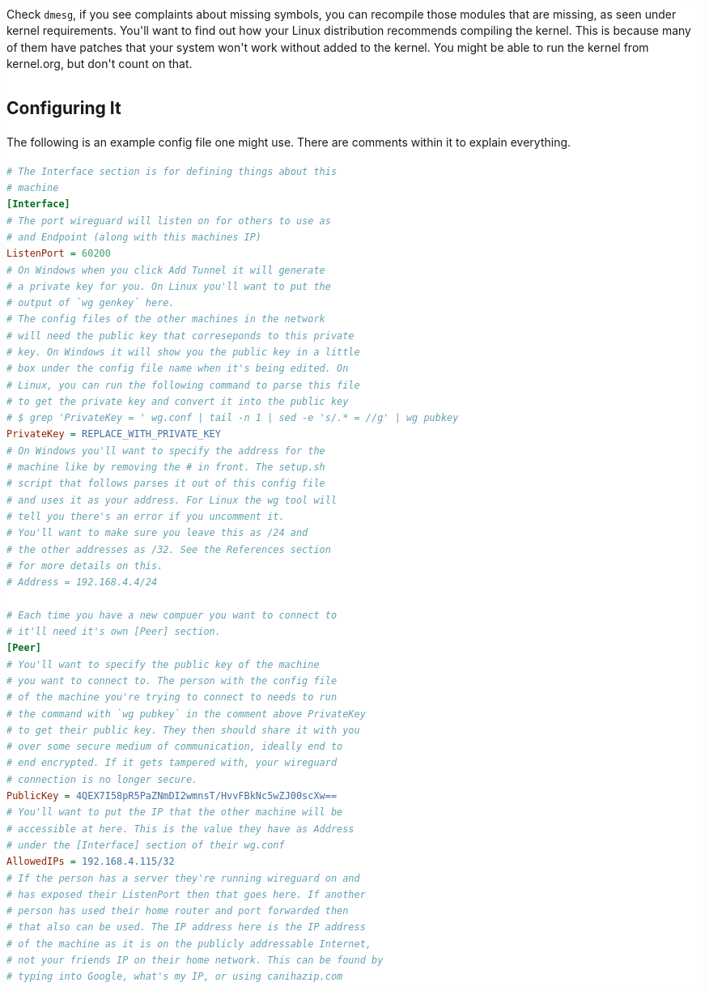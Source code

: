 Check `dmesg`, if you see complaints about missing symbols,
you can recompile those modules that are missing, as seen
under kernel requirements. You'll want to find out how your
Linux distribution recommends compiling the kernel. This is
because many of them have patches that your system won't
work without added to the kernel. You might be able to run
the kernel from kernel.org, but don't count on that.

## Configuring It

The following is an example config file one might use.
There are comments within it to explain everything.

```ini
# The Interface section is for defining things about this
# machine
[Interface]
# The port wireguard will listen on for others to use as
# and Endpoint (along with this machines IP)
ListenPort = 60200
# On Windows when you click Add Tunnel it will generate
# a private key for you. On Linux you'll want to put the
# output of `wg genkey` here.
# The config files of the other machines in the network
# will need the public key that correseponds to this private
# key. On Windows it will show you the public key in a little
# box under the config file name when it's being edited. On
# Linux, you can run the following command to parse this file
# to get the private key and convert it into the public key
# $ grep 'PrivateKey = ' wg.conf | tail -n 1 | sed -e 's/.* = //g' | wg pubkey
PrivateKey = REPLACE_WITH_PRIVATE_KEY
# On Windows you'll want to specify the address for the
# machine like by removing the # in front. The setup.sh
# script that follows parses it out of this config file
# and uses it as your address. For Linux the wg tool will
# tell you there's an error if you uncomment it.
# You'll want to make sure you leave this as /24 and
# the other addresses as /32. See the References section
# for more details on this.
# Address = 192.168.4.4/24

# Each time you have a new compuer you want to connect to
# it'll need it's own [Peer] section.
[Peer]
# You'll want to specify the public key of the machine
# you want to connect to. The person with the config file
# of the machine you're trying to connect to needs to run
# the command with `wg pubkey` in the comment above PrivateKey
# to get their public key. They then should share it with you
# over some secure medium of communication, ideally end to
# end encrypted. If it gets tampered with, your wireguard
# connection is no longer secure.
PublicKey = 4QEX7I58pR5PaZNmDI2wmnsT/HvvFBkNc5wZJ00scXw==
# You'll want to put the IP that the other machine will be
# accessible at here. This is the value they have as Address
# under the [Interface] section of their wg.conf
AllowedIPs = 192.168.4.115/32
# If the person has a server they're running wireguard on and
# has exposed their ListenPort then that goes here. If another
# person has used their home router and port forwarded then
# that also can be used. The IP address here is the IP address
# of the machine as it is on the publicly addressable Internet,
# not your friends IP on their home network. This can be found by
# typing into Google, what's my IP, or using canihazip.com
```